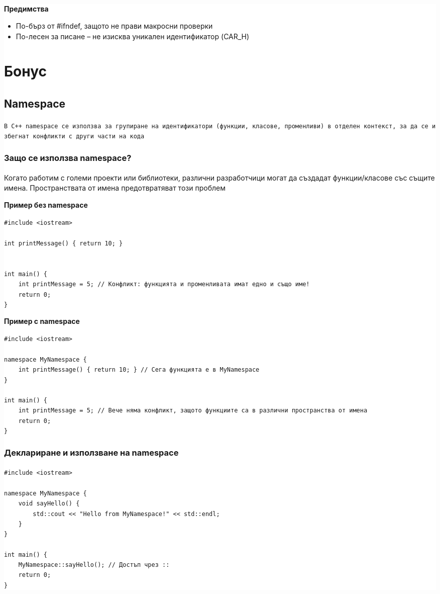 **Предимства**
- По-бърз от #ifndef, защото не прави макросни проверки
- По-лесен за писане – не изисква уникален идентификатор (CAR_H)


#  **Бонус**

##  **Namespace**
`В C++ namespace се използва за групиране на идентификатори (функции, класове, променливи) в отделен контекст, за да се избегнат конфликти с други части на кода`

###  **Защо се използва namespace?**
Когато работим с големи проекти или библиотеки, различни разработчици могат да създадат функции/класове със същите имена. Пространствата от имена предотвратяват този проблем

**Пример без namespace**
```
#include <iostream>

int printMessage() { return 10; }


int main() {
    int printMessage = 5; // Конфликт: функцията и променливата имат едно и също име!
    return 0;
}
```

**Пример с namespace**
```
#include <iostream>

namespace MyNamespace {
    int printMessage() { return 10; } // Сега функцията е в MyNamespace
}

int main() {
    int printMessage = 5; // Вече няма конфликт, защото функциите са в различни пространства от имена
    return 0;
}

```

###  **Деклариране и използване на namespace**
```
#include <iostream>

namespace MyNamespace {
    void sayHello() {
        std::cout << "Hello from MyNamespace!" << std::endl;
    }
}

int main() {
    MyNamespace::sayHello(); // Достъп чрез ::
    return 0;
}
```
